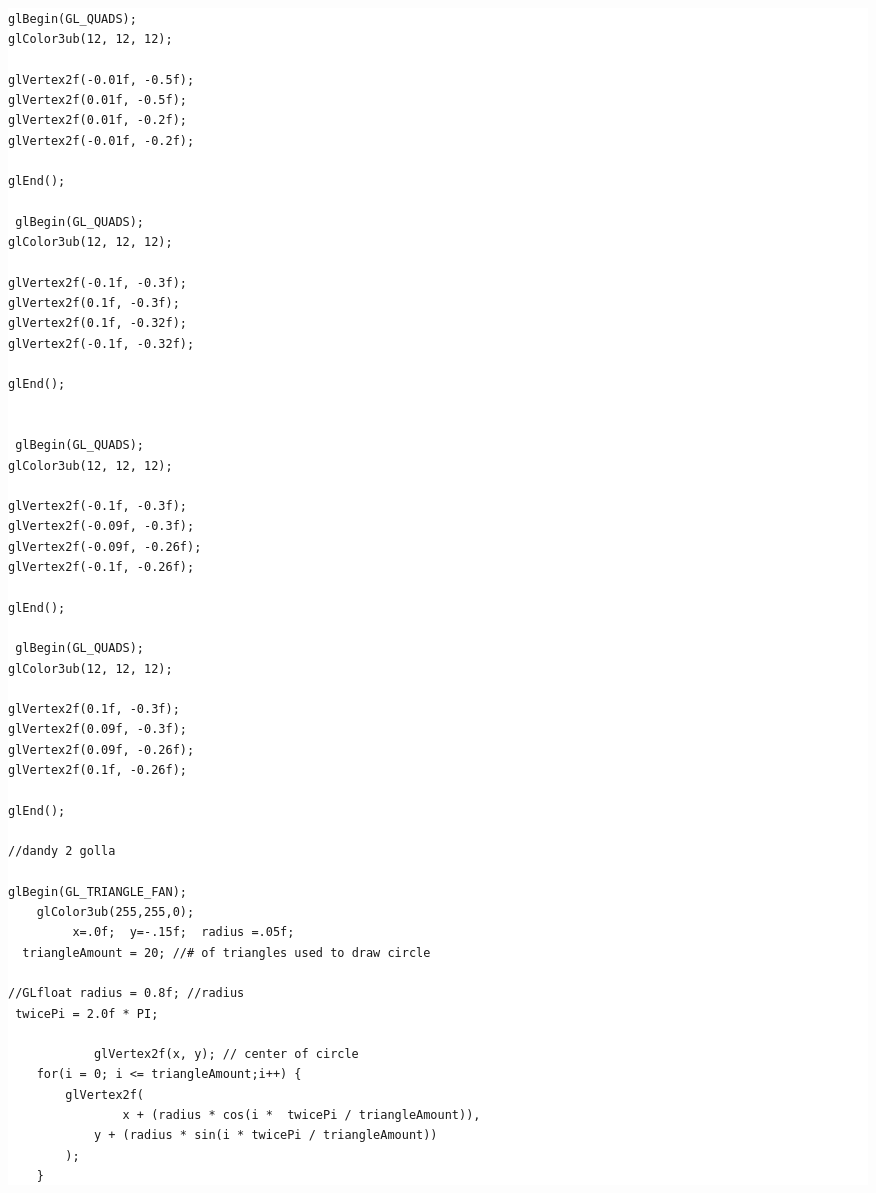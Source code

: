     glBegin(GL_QUADS);
	glColor3ub(12, 12, 12);

    glVertex2f(-0.01f, -0.5f);
    glVertex2f(0.01f, -0.5f);
    glVertex2f(0.01f, -0.2f);
    glVertex2f(-0.01f, -0.2f);

    glEnd();

     glBegin(GL_QUADS);
	glColor3ub(12, 12, 12);

    glVertex2f(-0.1f, -0.3f);
    glVertex2f(0.1f, -0.3f);
    glVertex2f(0.1f, -0.32f);
    glVertex2f(-0.1f, -0.32f);

    glEnd();


     glBegin(GL_QUADS);
	glColor3ub(12, 12, 12);

    glVertex2f(-0.1f, -0.3f);
    glVertex2f(-0.09f, -0.3f);
    glVertex2f(-0.09f, -0.26f);
    glVertex2f(-0.1f, -0.26f);

    glEnd();

     glBegin(GL_QUADS);
	glColor3ub(12, 12, 12);

    glVertex2f(0.1f, -0.3f);
    glVertex2f(0.09f, -0.3f);
    glVertex2f(0.09f, -0.26f);
    glVertex2f(0.1f, -0.26f);

    glEnd();

    //dandy 2 golla

	glBegin(GL_TRIANGLE_FAN);
		glColor3ub(255,255,0);
			 x=.0f;  y=-.15f;  radius =.05f;
	  triangleAmount = 20; //# of triangles used to draw circle

	//GLfloat radius = 0.8f; //radius
	 twicePi = 2.0f * PI;

				glVertex2f(x, y); // center of circle
		for(i = 0; i <= triangleAmount;i++) {
			glVertex2f(
		            x + (radius * cos(i *  twicePi / triangleAmount)),
			    y + (radius * sin(i * twicePi / triangleAmount))
			);
		}
